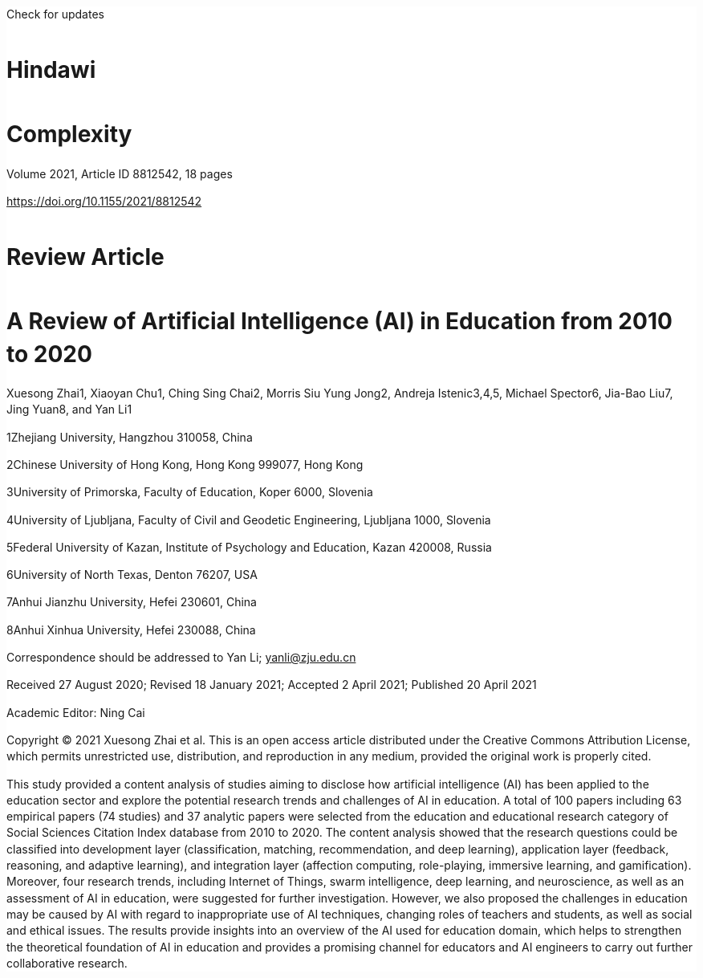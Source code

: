 
Check for updates

# Hindawi

# Complexity

Volume 2021, Article ID 8812542, 18 pages

https://doi.org/10.1155/2021/8812542

# Review Article

# A Review of Artificial Intelligence (AI) in Education from 2010 to 2020

Xuesong Zhai1, Xiaoyan Chu1, Ching Sing Chai2, Morris Siu Yung Jong2, Andreja Istenic3,4,5, Michael Spector6, Jia-Bao Liu7, Jing Yuan8, and Yan Li1

1Zhejiang University, Hangzhou 310058, China

2Chinese University of Hong Kong, Hong Kong 999077, Hong Kong

3University of Primorska, Faculty of Education, Koper 6000, Slovenia

4University of Ljubljana, Faculty of Civil and Geodetic Engineering, Ljubljana 1000, Slovenia

5Federal University of Kazan, Institute of Psychology and Education, Kazan 420008, Russia

6University of North Texas, Denton 76207, USA

7Anhui Jianzhu University, Hefei 230601, China

8Anhui Xinhua University, Hefei 230088, China

Correspondence should be addressed to Yan Li; yanli@zju.edu.cn

Received 27 August 2020; Revised 18 January 2021; Accepted 2 April 2021; Published 20 April 2021

Academic Editor: Ning Cai

Copyright © 2021 Xuesong Zhai et al. This is an open access article distributed under the Creative Commons Attribution License, which permits unrestricted use, distribution, and reproduction in any medium, provided the original work is properly cited.

This study provided a content analysis of studies aiming to disclose how artificial intelligence (AI) has been applied to the education sector and explore the potential research trends and challenges of AI in education. A total of 100 papers including 63 empirical papers (74 studies) and 37 analytic papers were selected from the education and educational research category of Social Sciences Citation Index database from 2010 to 2020. The content analysis showed that the research questions could be classified into development layer (classification, matching, recommendation, and deep learning), application layer (feedback, reasoning, and adaptive learning), and integration layer (affection computing, role-playing, immersive learning, and gamification). Moreover, four research trends, including Internet of Things, swarm intelligence, deep learning, and neuroscience, as well as an assessment of AI in education, were suggested for further investigation. However, we also proposed the challenges in education may be caused by AI with regard to inappropriate use of AI techniques, changing roles of teachers and students, as well as social and ethical issues. The results provide insights into an overview of the AI used for education domain, which helps to strengthen the theoretical foundation of AI in education and provides a promising channel for educators and AI engineers to carry out further collaborative research.
